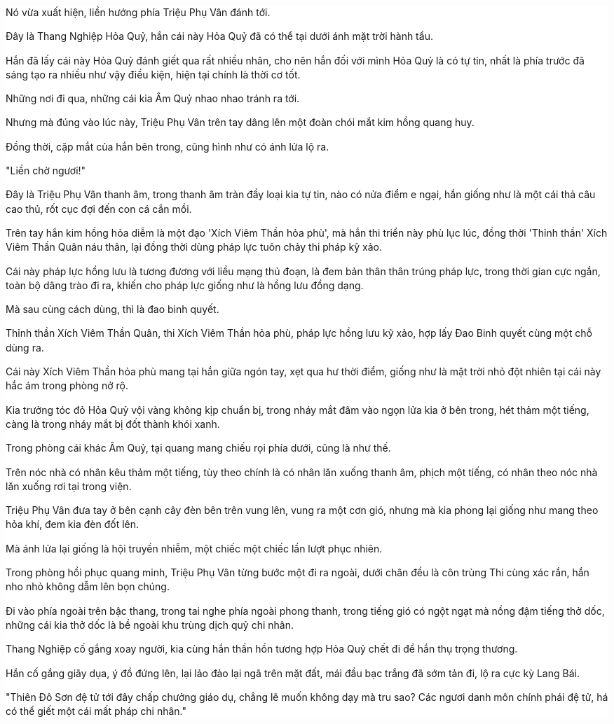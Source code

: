 Nó vừa xuất hiện, liền hướng phía Triệu Phụ Vân đánh tới.

Đây là Thang Nghiệp Hỏa Quỷ, hắn cái này Hỏa Quỷ đã có thể tại dưới ánh mặt trời hành tẩu.

Hắn đã lấy cái này Hỏa Quỷ đánh giết qua rất nhiều nhân, cho nên hắn đối với mình Hỏa Quỷ là có tự tin, nhất là phía trước đã sáng tạo ra nhiều như vậy điều kiện, hiện tại chính là thời cơ tốt.

Những nơi đi qua, những cái kia Âm Quỷ nhao nhao tránh ra tới.

Nhưng mà đúng vào lúc này, Triệu Phụ Vân trên tay dâng lên một đoàn chói mắt kim hồng quang huy.

Đồng thời, cặp mắt của hắn bên trong, cũng hình như có ánh lửa lộ ra.

"Liền chờ ngươi!"

Đây là Triệu Phụ Vân thanh âm, trong thanh âm tràn đầy loại kia tự tin, nào có nửa điểm e ngại, hắn giống như là một cái thả câu cao thủ, rốt cục đợi đến con cá cắn mồi.

Trên tay hắn kim hồng hỏa diễm là một đạo 'Xích Viêm Thần hỏa phù', mà hắn thi triển này phù lục lúc, đồng thời 'Thỉnh thần' Xích Viêm Thần Quân náu thân, lại đồng thời dùng pháp lực tuôn chảy thi pháp kỹ xảo.

Cái này pháp lực hồng lưu là tương đương với liều mạng thủ đoạn, là đem bản thân thân trúng pháp lực, trong thời gian cực ngắn, toàn bộ dâng trào đi ra, khiến cho pháp lực giống như là hồng lưu đồng dạng.

Mà sau cùng cách dùng, thì là đao binh quyết.

Thỉnh thần Xích Viêm Thần Quân, thi Xích Viêm Thần hỏa phù, pháp lực hồng lưu kỹ xảo, hợp lấy Đao Binh quyết cùng một chỗ dùng ra.

Cái này Xích Viêm Thần hỏa phù mang tại hắn giữa ngón tay, xẹt qua hư thời điểm, giống như là mặt trời nhỏ đột nhiên tại cái này hắc ám trong phòng nở rộ.

Kia trưởng tóc đỏ Hỏa Quỷ vội vàng không kịp chuẩn bị, trong nháy mắt đâm vào ngọn lửa kia ở bên trong, hét thảm một tiếng, càng là trong nháy mắt bị đốt thành khói xanh.

Trong phòng cái khác Âm Quỷ, tại quang mang chiếu rọi phía dưới, cũng là như thế.

Trên nóc nhà có nhân kêu thảm một tiếng, tùy theo chính là có nhân lăn xuống thanh âm, phịch một tiếng, có nhân theo nóc nhà lăn xuống rơi tại trong viện.

Triệu Phụ Vân đưa tay ở bên cạnh cây đèn bên trên vung lên, vung ra một cơn gió, nhưng mà kia phong lại giống như mang theo hỏa khí, đem kia đèn đốt lên.

Mà ánh lửa lại giống là hội truyền nhiễm, một chiếc một chiếc lần lượt phục nhiên.

Trong phòng hồi phục quang minh, Triệu Phụ Vân từng bước một đi ra ngoài, dưới chân đều là côn trùng Thi cùng xác rắn, hắn nho nhỏ không dẫm lên bọn chúng.

Đi vào phía ngoài trên bậc thang, trong tai nghe phía ngoài phong thanh, trong tiếng gió có ngột ngạt mà nồng đậm tiếng thở dốc, những cái kia thở dốc là bề ngoài khu trùng dịch quỷ chi nhân.

Thang Nghiệp cố gắng xoay người, kia cùng hắn thần hồn tương hợp Hỏa Quỷ chết đi để hắn thụ trọng thương.

Hắn cố gắng giãy dụa, ý đồ đứng lên, lại lảo đảo lại ngã trên mặt đất, mái đầu bạc trắng đã sớm tản đi, lộ ra cực kỳ Lang Bái.

"Thiên Đô Sơn đệ tử tới đây chấp chưởng giáo dụ, chẳng lẽ muốn không dạy mà tru sao? Các ngươi danh môn chính phái đệ tử, há có thể giết một cái mất pháp chi nhân."
